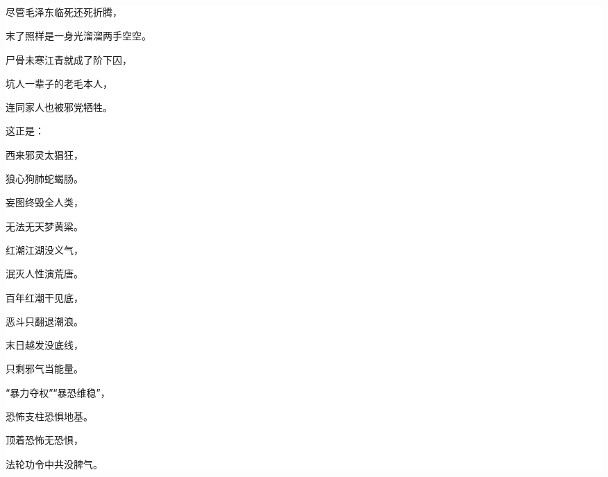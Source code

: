 </p>
<p>
 尽管毛泽东临死还死折腾，
</p>
<p>
 末了照样是一身光溜溜两手空空。
</p>
<p>
 尸骨未寒江青就成了阶下囚，
</p>
<p>
 坑人一辈子的老毛本人，
</p>
<p>
 连同家人也被邪党牺牲。
</p>
<p>
</p>
<p>
 这正是：
</p>
<p>
 西来邪灵太猖狂，
</p>
<p>
 狼心狗肺蛇蝎肠。
</p>
<p>
 妄图终毁全人类，
</p>
<p>
 无法无天梦黄粱。
</p>
<p>
 红潮江湖没义气，
</p>
<p>
 泯灭人性演荒唐。
</p>
<p>
 百年红潮干见底，
</p>
<p>
 恶斗只翻退潮浪。
</p>
<p>
 末日越发没底线，
</p>
<p>
 只剩邪气当能量。
</p>
<p>
 “暴力夺权”“暴恐维稳”，
</p>
<p>
 恐怖支柱恐惧地基。
</p>
<p>
 顶着恐怖无恐惧，
</p>
<p>
 法轮功令中共没脾气。
</p>
<p>